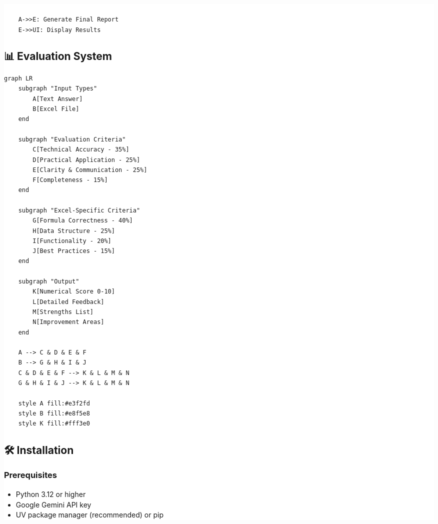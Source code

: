 ```mermaid
  
    A->>E: Generate Final Report
    E->>UI: Display Results
```

## 📊 Evaluation System

```mermaid
graph LR
    subgraph "Input Types"
        A[Text Answer]
        B[Excel File]
    end
  
    subgraph "Evaluation Criteria"
        C[Technical Accuracy - 35%]
        D[Practical Application - 25%]
        E[Clarity & Communication - 25%]
        F[Completeness - 15%]
    end
  
    subgraph "Excel-Specific Criteria"
        G[Formula Correctness - 40%]
        H[Data Structure - 25%]
        I[Functionality - 20%]
        J[Best Practices - 15%]
    end
  
    subgraph "Output"
        K[Numerical Score 0-10]
        L[Detailed Feedback]
        M[Strengths List]
        N[Improvement Areas]
    end
  
    A --> C & D & E & F
    B --> G & H & I & J
    C & D & E & F --> K & L & M & N
    G & H & I & J --> K & L & M & N
  
    style A fill:#e3f2fd
    style B fill:#e8f5e8
    style K fill:#fff3e0
```

## 🛠️ Installation

### Prerequisites

- Python 3.12 or higher
- Google Gemini API key
- UV package manager (recommended) or pip
